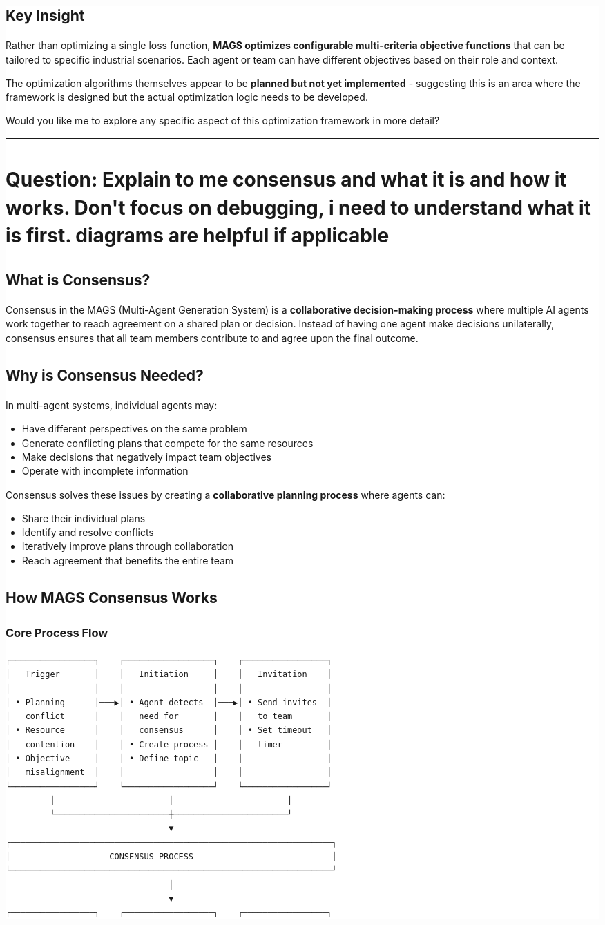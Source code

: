 ## Key Insight
Rather than optimizing a single loss function, **MAGS optimizes configurable multi-criteria objective functions** that can be tailored to specific industrial scenarios. Each agent or team can have different objectives based on their role and context.

The optimization algorithms themselves appear to be **planned but not yet implemented** - suggesting this is an area where the framework is designed but the actual optimization logic needs to be developed.

Would you like me to explore any specific aspect of this optimization framework in more detail?

---

# Question: Explain to me consensus and what it is and how it works.  Don't focus on debugging, i need to understand what it is first.  diagrams are helpful if applicable

## What is Consensus?

Consensus in the MAGS (Multi-Agent Generation System) is a **collaborative decision-making process** where multiple AI agents work together to reach agreement on a shared plan or decision. Instead of having one agent make decisions unilaterally, consensus ensures that all team members contribute to and agree upon the final outcome.

## Why is Consensus Needed?

In multi-agent systems, individual agents may:
- Have different perspectives on the same problem
- Generate conflicting plans that compete for the same resources
- Make decisions that negatively impact team objectives
- Operate with incomplete information

Consensus solves these issues by creating a **collaborative planning process** where agents can:
- Share their individual plans
- Identify and resolve conflicts
- Iteratively improve plans through collaboration
- Reach agreement that benefits the entire team

## How MAGS Consensus Works

### Core Process Flow

```
┌─────────────────┐    ┌──────────────────┐    ┌─────────────────┐
│   Trigger       │    │   Initiation     │    │   Invitation    │
│                 │    │                  │    │                 │
│ • Planning      │───▶│ • Agent detects  │───▶│ • Send invites  │
│   conflict      │    │   need for       │    │   to team       │
│ • Resource      │    │   consensus      │    │ • Set timeout   │
│   contention    │    │ • Create process │    │   timer         │
│ • Objective     │    │ • Define topic   │    │                 │
│   misalignment  │    │                  │    │                 │
└─────────────────┘    └──────────────────┘    └─────────────────┘
         │                       │                       │
         └───────────────────────┼───────────────────────┘
                                 ▼
┌─────────────────────────────────────────────────────────────────┐
│                    CONSENSUS PROCESS                            │
└─────────────────────────────────────────────────────────────────┘
                                 │
                                 ▼
┌─────────────────┐    ┌──────────────────┐    ┌─────────────────┐
```